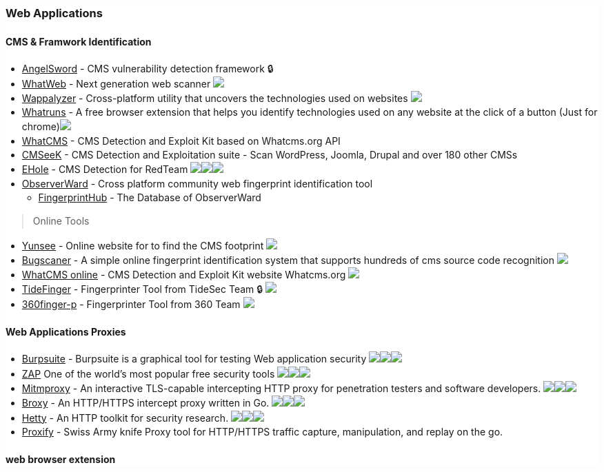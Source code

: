 ### Web Applications

####  CMS & Framwork Identification

* [AngelSword](https://github.com/Lucifer1993/AngelSword) - CMS vulnerability detection framework :lock:
* [WhatWeb](https://github.com/urbanadventurer/WhatWeb) - Next generation web scanner ![](svg/linux.svg)
* [Wappalyzer](https://github.com/AliasIO/Wappalyzer) - Cross-platform utility that uncovers the technologies used on websites ![](svg/chrome.svg)
* [Whatruns](https://www.whatruns.com/) - A free browser extension that helps you identify technologies used on any website at the click of a button (Just for chrome)![](svg/chrome.svg)
* [WhatCMS](https://github.com/HA71/WhatCMS) - CMS Detection and Exploit Kit based on Whatcms.org API
* [CMSeeK](https://github.com/Tuhinshubhra/CMSeeK) - CMS Detection and Exploitation suite - Scan WordPress, Joomla, Drupal and over 180 other CMSs
* [EHole](https://github.com/EdgeSecurityTeam/EHole) - CMS Detection for RedTeam ![](svg/Windows.svg)![](svg/linux.svg)![](svg/mac.svg)
* [ObserverWard](https://github.com/0x727/ObserverWard) - Cross platform community web fingerprint identification tool
   * [FingerprintHub](https://github.com/0x727/FingerprintHub) - The Database of ObserverWard

> Online Tools

* [Yunsee](http://www.yunsee.cn/) - Online website for to find the CMS footprint ![](svg/chrome.svg)
* [Bugscaner](http://whatweb.bugscaner.com/look/) - A simple online fingerprint identification system that supports hundreds of cms source code recognition ![](svg/chrome.svg)
* [WhatCMS online](https://whatcms.org/) - CMS Detection and Exploit Kit website Whatcms.org  ![](svg/chrome.svg)
* [TideFinger](http://finger.tidesec.com/) -  Fingerprinter Tool from TideSec Team :lock: ![](svg/chrome.svg)
* [360finger-p](https://fp.shuziguanxing.com/) - Fingerprinter Tool from 360 Team ![](svg/chrome.svg)

#### Web Applications Proxies
* [Burpsuite](https://portswigger.net/) - Burpsuite is a graphical tool for testing Web application security ![](svg/Windows.svg)![](svg/linux.svg)![](svg/mac.svg)
* [ZAP](https://github.com/zaproxy/zaproxy) One of the world’s most popular free security tools ![](svg/Windows.svg)![](svg/linux.svg)![](svg/mac.svg)
* [Mitmproxy](https://github.com/mitmproxy/mitmproxy) - An interactive TLS-capable intercepting HTTP proxy for penetration testers and software developers. ![](svg/Windows.svg)![](svg/linux.svg)![](svg/mac.svg)
* [Broxy](https://github.com/rhaidiz/broxy) - An HTTP/HTTPS intercept proxy written in Go. ![](svg/Windows.svg)![](svg/linux.svg)![](svg/mac.svg)
* [Hetty](https://github.com/dstotijn/hetty) - An HTTP toolkit for security research. ![](svg/Windows.svg)![](svg/linux.svg)![](svg/mac.svg)
* [Proxify](https://github.com/projectdiscovery/proxify) - Swiss Army knife Proxy tool for HTTP/HTTPS traffic capture, manipulation, and replay on the go.

#### web browser extension
